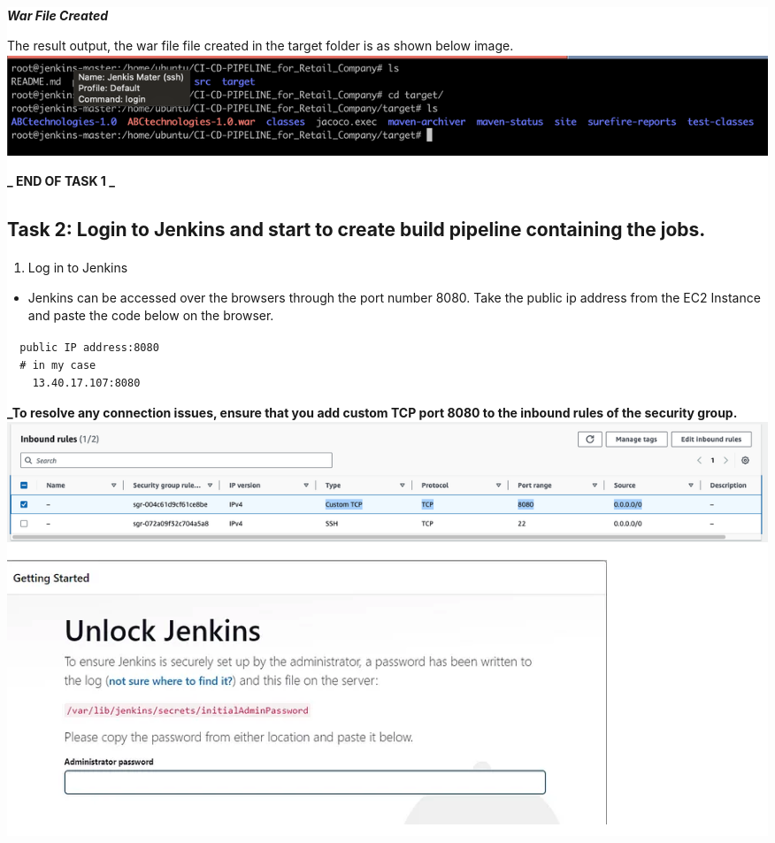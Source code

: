 **_War File Created_**

The result output, the war file file created in the target folder is as shown below image.
![war file created package](assests/warfile.png)

**_ END OF TASK 1 _**

## Task 2: Login to Jenkins and start to create build pipeline containing the jobs.

1.  Log in to Jenkins

- Jenkins can be accessed over the browsers through the port number 8080. Take the public ip address from the EC2 Instance and paste the code below on the browser.

```
  public IP address:8080
  # in my case
    13.40.17.107:8080
```

**\_To resolve any connection issues, ensure that you add custom TCP port 8080 to the inbound rules of the security group.**
![inbound-rules](assests/inbound-rules.png)

![Jenkins login](assests/jenkins-login.png)
